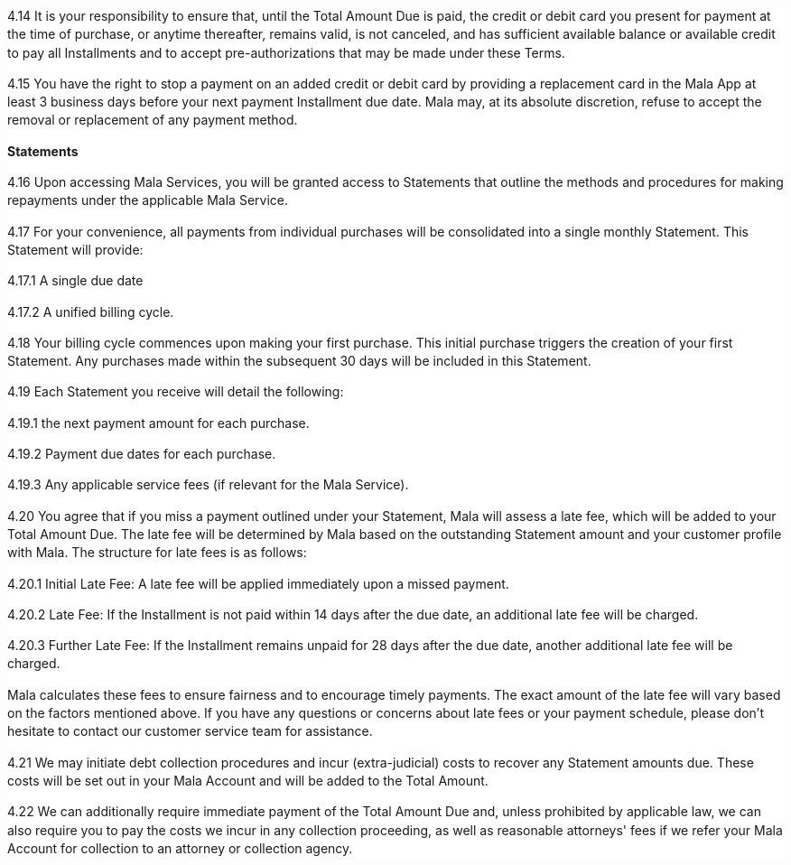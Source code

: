 4.14 It is your responsibility to ensure that, until the Total Amount Due is paid, the credit or debit card you present for payment at the time of purchase, or anytime thereafter, remains valid, is not canceled, and has sufficient available balance or available credit to pay all Installments and to accept pre-authorizations that may be made under these Terms.

4.15 You have the right to stop a payment on an added credit or debit card by providing a replacement card in the Mala App at least 3 business days before your next payment Installment due date. Mala may, at its absolute discretion, refuse to accept the removal or replacement of any payment method.

**Statements**

4.16 Upon accessing Mala Services, you will be granted access to Statements that outline the methods and procedures for making repayments under the applicable Mala Service.

4.17 For your convenience, all payments from individual purchases will be consolidated into a single monthly Statement. This Statement will provide:

4.17.1 A single due date

4.17.2 A unified billing cycle.

4.18 Your billing cycle commences upon making your first purchase. This initial purchase triggers the creation of your first Statement. Any purchases made within the subsequent 30 days will be included in this Statement.

4.19 Each Statement you receive will detail the following:

4.19.1 the next payment amount for each purchase.

4.19.2 Payment due dates for each purchase.

4.19.3 Any applicable service fees (if relevant for the Mala Service).

4.20 You agree that if you miss a payment outlined under your Statement, Mala will assess a late fee, which will be added to your Total Amount Due. The late fee will be determined by Mala based on the outstanding Statement amount and your customer profile with Mala. The structure for late fees is as follows:

4.20.1 Initial Late Fee: A late fee will be applied immediately upon a missed payment.

4.20.2 Late Fee: If the Installment is not paid within 14 days after the due date, an additional late fee will be charged.

4.20.3 Further Late Fee: If the Installment remains unpaid for 28 days after the due date, another additional late fee will be charged.

Mala calculates these fees to ensure fairness and to encourage timely payments. The exact amount of the late fee will vary based on the factors mentioned above. If you have any questions or concerns about late fees or your payment schedule, please don’t hesitate to contact our customer service team for assistance.

4.21 We may initiate debt collection procedures and incur (extra-judicial) costs to recover any Statement amounts due. These costs will be set out in your Mala Account and will be added to the Total Amount.

4.22 We can additionally require immediate payment of the Total Amount Due and, unless prohibited by applicable law, we can also require you to pay the costs we incur in any collection proceeding, as well as reasonable attorneys' fees if we refer your Mala Account for collection to an attorney or collection agency.
